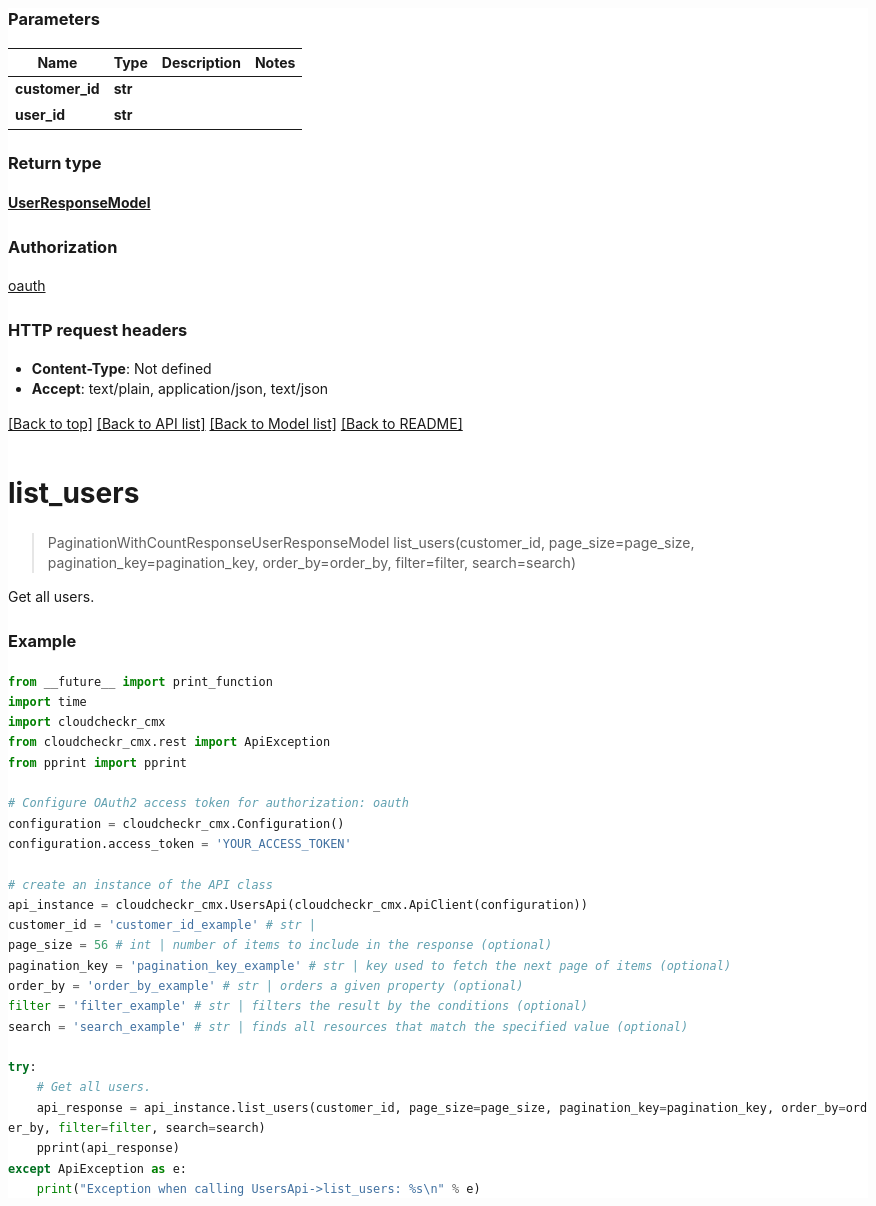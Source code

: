 ### Parameters

Name | Type | Description  | Notes
------------- | ------------- | ------------- | -------------
 **customer_id** | **str**|  | 
 **user_id** | **str**|  | 

### Return type

[**UserResponseModel**](UserResponseModel.md)

### Authorization

[oauth](../README.md#oauth)

### HTTP request headers

 - **Content-Type**: Not defined
 - **Accept**: text/plain, application/json, text/json

[[Back to top]](#) [[Back to API list]](../README.md#documentation-for-api-endpoints) [[Back to Model list]](../README.md#documentation-for-models) [[Back to README]](../README.md)

# **list_users**
> PaginationWithCountResponseUserResponseModel list_users(customer_id, page_size=page_size, pagination_key=pagination_key, order_by=order_by, filter=filter, search=search)

Get all users.

### Example
```python
from __future__ import print_function
import time
import cloudcheckr_cmx
from cloudcheckr_cmx.rest import ApiException
from pprint import pprint

# Configure OAuth2 access token for authorization: oauth
configuration = cloudcheckr_cmx.Configuration()
configuration.access_token = 'YOUR_ACCESS_TOKEN'

# create an instance of the API class
api_instance = cloudcheckr_cmx.UsersApi(cloudcheckr_cmx.ApiClient(configuration))
customer_id = 'customer_id_example' # str | 
page_size = 56 # int | number of items to include in the response (optional)
pagination_key = 'pagination_key_example' # str | key used to fetch the next page of items (optional)
order_by = 'order_by_example' # str | orders a given property (optional)
filter = 'filter_example' # str | filters the result by the conditions (optional)
search = 'search_example' # str | finds all resources that match the specified value (optional)

try:
    # Get all users.
    api_response = api_instance.list_users(customer_id, page_size=page_size, pagination_key=pagination_key, order_by=order_by, filter=filter, search=search)
    pprint(api_response)
except ApiException as e:
    print("Exception when calling UsersApi->list_users: %s\n" % e)
```
